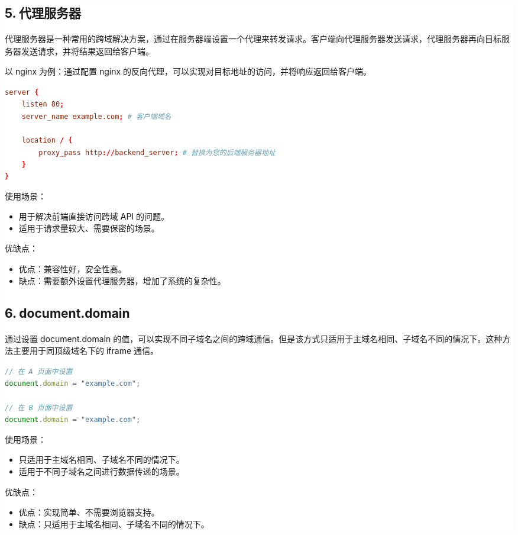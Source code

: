 ## 5. 代理服务器

代理服务器是一种常用的跨域解决方案，通过在服务器端设置一个代理来转发请求。客户端向代理服务器发送请求，代理服务器再向目标服务器发送请求，并将结果返回给客户端。

以 nginx 为例：通过配置 nginx 的反向代理，可以实现对目标地址的访问，并将响应返回给客户端。

```conf
server {
    listen 80;
    server_name example.com; # 客户端域名

    location / {
        proxy_pass http://backend_server; # 替换为您的后端服务器地址
    }
}
```

使用场景：

- 用于解决前端直接访问跨域 API 的问题。
- 适用于请求量较大、需要保密的场景。

优缺点：

- 优点：兼容性好，安全性高。
- 缺点：需要额外设置代理服务器，增加了系统的复杂性。

## 6. document.domain

通过设置 document.domain 的值，可以实现不同子域名之间的跨域通信。但是该方式只适用于主域名相同、子域名不同的情况下。这种方法主要用于同顶级域名下的 iframe 通信。

```js
// 在 A 页面中设置
document.domain = "example.com";

// 在 B 页面中设置
document.domain = "example.com";
```

使用场景：

- 只适用于主域名相同、子域名不同的情况下。
- 适用于不同子域名之间进行数据传递的场景。

优缺点：

- 优点：实现简单、不需要浏览器支持。
- 缺点：只适用于主域名相同、子域名不同的情况下。
